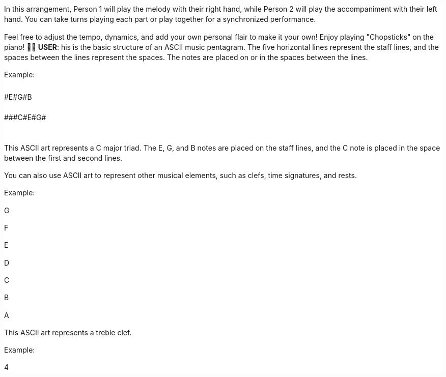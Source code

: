 

In this arrangement, Person 1 will play the melody with their right hand, while Person 2 will play the accompaniment with their left hand. You can take turns playing each part or play together for a synchronized performance.



Feel free to adjust the tempo, dynamics, and add your own personal flair to make it your own! Enjoy playing "Chopsticks" on the piano! 🎹🎶
**USER**: his is the basic structure of an ASCII music pentagram. The five horizontal lines represent the staff lines, and the spaces between the lines represent the spaces. The notes are placed on or in the spaces between the lines.



Example:



#####

#E#G#B

####

###C#E#G#

##

#

This ASCII art represents a C major triad. The E, G, and B notes are placed on the staff lines, and the C note is placed in the space between the first and second lines.



You can also use ASCII art to represent other musical elements, such as clefs, time signatures, and rests.



Example:



   G

  F

 E

D

C

B

A

This ASCII art represents a treble clef.



Example:



4
